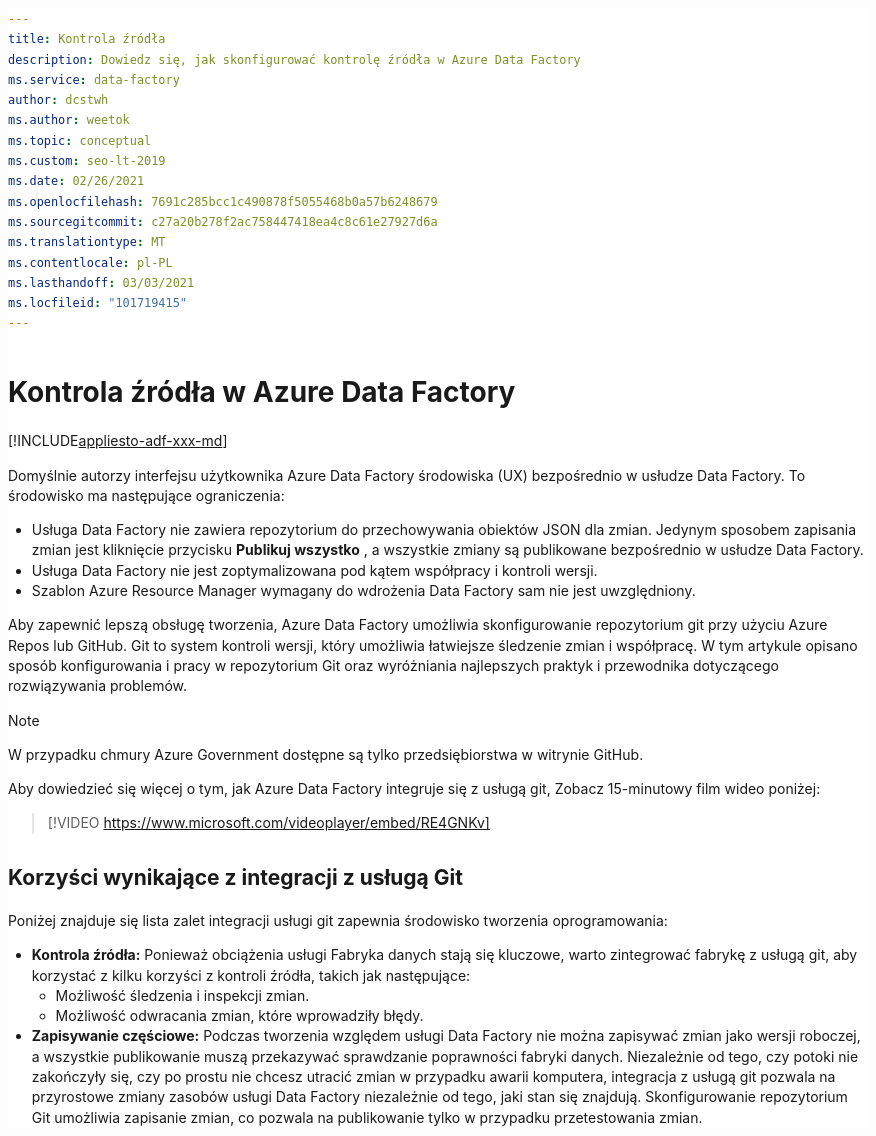```yaml
---
title: Kontrola źródła
description: Dowiedz się, jak skonfigurować kontrolę źródła w Azure Data Factory
ms.service: data-factory
author: dcstwh
ms.author: weetok
ms.topic: conceptual
ms.custom: seo-lt-2019
ms.date: 02/26/2021
ms.openlocfilehash: 7691c285bcc1c490878f5055468b0a57b6248679
ms.sourcegitcommit: c27a20b278f2ac758447418ea4c8c61e27927d6a
ms.translationtype: MT
ms.contentlocale: pl-PL
ms.lasthandoff: 03/03/2021
ms.locfileid: "101719415"
---
```

# <a name="source-control-in-azure-data-factory"></a>Kontrola źródła w Azure Data Factory
[!INCLUDE[appliesto-adf-xxx-md](includes/appliesto-adf-xxx-md.md)]

Domyślnie autorzy interfejsu użytkownika Azure Data Factory środowiska (UX) bezpośrednio w usłudze Data Factory. To środowisko ma następujące ograniczenia:

- Usługa Data Factory nie zawiera repozytorium do przechowywania obiektów JSON dla zmian. Jedynym sposobem zapisania zmian jest kliknięcie przycisku **Publikuj wszystko** , a wszystkie zmiany są publikowane bezpośrednio w usłudze Data Factory.
- Usługa Data Factory nie jest zoptymalizowana pod kątem współpracy i kontroli wersji.
- Szablon Azure Resource Manager wymagany do wdrożenia Data Factory sam nie jest uwzględniony.

Aby zapewnić lepszą obsługę tworzenia, Azure Data Factory umożliwia skonfigurowanie repozytorium git przy użyciu Azure Repos lub GitHub. Git to system kontroli wersji, który umożliwia łatwiejsze śledzenie zmian i współpracę. W tym artykule opisano sposób konfigurowania i pracy w repozytorium Git oraz wyróżniania najlepszych praktyk i przewodnika dotyczącego rozwiązywania problemów.

> [!NOTE]
> W przypadku chmury Azure Government dostępne są tylko przedsiębiorstwa w witrynie GitHub.

Aby dowiedzieć się więcej o tym, jak Azure Data Factory integruje się z usługą git, Zobacz 15-minutowy film wideo poniżej:

> [!VIDEO https://www.microsoft.com/videoplayer/embed/RE4GNKv]

## <a name="advantages-of-git-integration"></a>Korzyści wynikające z integracji z usługą Git

Poniżej znajduje się lista zalet integracji usługi git zapewnia środowisko tworzenia oprogramowania:

-   **Kontrola źródła:** Ponieważ obciążenia usługi Fabryka danych stają się kluczowe, warto zintegrować fabrykę z usługą git, aby korzystać z kilku korzyści z kontroli źródła, takich jak następujące:
    -   Możliwość śledzenia i inspekcji zmian.
    -   Możliwość odwracania zmian, które wprowadziły błędy.
-   **Zapisywanie częściowe:** Podczas tworzenia względem usługi Data Factory nie można zapisywać zmian jako wersji roboczej, a wszystkie publikowanie muszą przekazywać sprawdzanie poprawności fabryki danych. Niezależnie od tego, czy potoki nie zakończyły się, czy po prostu nie chcesz utracić zmian w przypadku awarii komputera, integracja z usługą git pozwala na przyrostowe zmiany zasobów usługi Data Factory niezależnie od tego, jaki stan się znajdują. Skonfigurowanie repozytorium Git umożliwia zapisanie zmian, co pozwala na publikowanie tylko w przypadku przetestowania zmian.